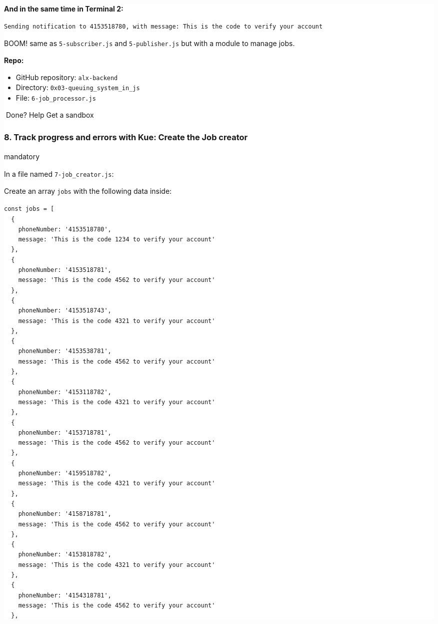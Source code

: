 **And in the same time in Terminal 2:**

```
Sending notification to 4153518780, with message: This is the code to verify your account

```

BOOM! same as `5-subscriber.js` and `5-publisher.js` but with a module to manage jobs.

**Repo:**

-   GitHub repository: `alx-backend`
-   Directory: `0x03-queuing_system_in_js`
-   File: `6-job_processor.js`

 Done? Help Get a sandbox

### 8\. Track progress and errors with Kue: Create the Job creator

mandatory

In a file named `7-job_creator.js`:

Create an array `jobs` with the following data inside:

```
const jobs = [
  {
    phoneNumber: '4153518780',
    message: 'This is the code 1234 to verify your account'
  },
  {
    phoneNumber: '4153518781',
    message: 'This is the code 4562 to verify your account'
  },
  {
    phoneNumber: '4153518743',
    message: 'This is the code 4321 to verify your account'
  },
  {
    phoneNumber: '4153538781',
    message: 'This is the code 4562 to verify your account'
  },
  {
    phoneNumber: '4153118782',
    message: 'This is the code 4321 to verify your account'
  },
  {
    phoneNumber: '4153718781',
    message: 'This is the code 4562 to verify your account'
  },
  {
    phoneNumber: '4159518782',
    message: 'This is the code 4321 to verify your account'
  },
  {
    phoneNumber: '4158718781',
    message: 'This is the code 4562 to verify your account'
  },
  {
    phoneNumber: '4153818782',
    message: 'This is the code 4321 to verify your account'
  },
  {
    phoneNumber: '4154318781',
    message: 'This is the code 4562 to verify your account'
  },
```